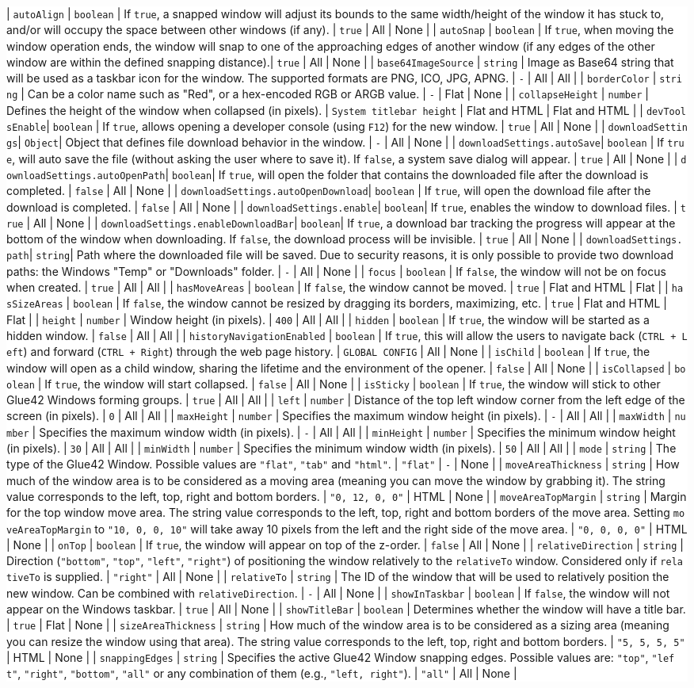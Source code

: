 | `autoAlign` | `boolean` | If `true`, a snapped window will adjust its bounds to the same width/height of the window it has stuck to, and/or will occupy the space between other windows (if any). | `true` | All | None |
| `autoSnap` | `boolean` | If `true`, when moving the window operation ends, the window will snap to one of the approaching edges of another window (if any edges of the other window are within the defined snapping distance).| `true` | All | None |
| `base64ImageSource` | `string` | Image as Base64 string that will be used as a taskbar icon for the window. The supported formats are PNG, ICO, JPG, APNG. | `-` | All | All |
| `borderColor` | `string` | Can be a color name such as "Red", or a hex-encoded RGB or ARGB value. | `-` | Flat | None |
| `collapseHeight` | `number` | Defines the height of the window when collapsed (in pixels). | `System titlebar height` | Flat and HTML | Flat and HTML |
| `devToolsEnable`| `boolean` | If `true`, allows opening a developer console (using `F12`) for the new window. | `true` | All | None |
| `downloadSettings`| `Object`| Object that defines file download behavior in the window. | `-` | All | None |
| `downloadSettings.autoSave`| `boolean` | If `true`, will auto save the file (without asking the user where to save it). If `false`, a system save dialog will appear. | `true` | All | None |
| `downloadSettings.autoOpenPath`| `boolean`| If `true`, will open the folder that contains the downloaded file after the download is completed. | `false` | All | None |
| `downloadSettings.autoOpenDownload`| `boolean` | If `true`, will open the download file after the download is completed. | `false` | All | None |
| `downloadSettings.enable`| `boolean`| If `true`, enables the window to download files. | `true` | All | None |
| `downloadSettings.enableDownloadBar`| `boolean`| If `true`, a download bar tracking the progress will appear at the bottom of the window when downloading. If `false`, the download process will be invisible. | `true` | All | None |
| `downloadSettings.path`| `string`| Path where the downloaded file will be saved. Due to security reasons, it is only possible to provide two download paths: the Windows "Temp" or "Downloads" folder. | `-` | All | None |
| `focus` | `boolean` | If `false`, the window will not be on focus when created. | `true` | All | All |
| `hasMoveAreas` | `boolean` | If `false`, the window cannot be moved. | `true` | Flat and HTML | Flat |
| `hasSizeAreas` | `boolean` | If `false`, the window cannot be resized by dragging its borders, maximizing, etc. | `true` | Flat and HTML | Flat |
| `height` | `number` | Window height (in pixels). | `400` | All | All |
| `hidden` | `boolean` | If `true`, the window will be started as a hidden window. | `false` | All | All |
| `historyNavigationEnabled` | `boolean` | If `true`, this will allow the users to navigate back (`CTRL + Left`) and forward (`CTRL + Right`) through the web page history. | `GLOBAL CONFIG` | All | None |
| `isChild` | `boolean` | If `true`, the window will open as a child window, sharing the lifetime and the environment of the opener. | `false` | All | None |
| `isCollapsed` | `boolean` | If `true`, the window will start collapsed. | `false` | All | None |
| `isSticky` | `boolean` | If `true`, the window will stick to other Glue42 Windows forming groups. | `true` | All | All |
| `left` | `number` | Distance of the top left window corner from the left edge of the screen (in pixels). | `0` | All | All |
| `maxHeight` | `number` | Specifies the maximum window height (in pixels). | `-` | All | All |
| `maxWidth` | `number` | Specifies the maximum window width (in pixels). | `-` | All | All |
| `minHeight` | `number` | Specifies the minimum window height (in pixels). | `30` | All | All |
| `minWidth` | `number` | Specifies the minimum window width (in pixels). | `50` | All | All |
| `mode` | `string` | The type of the Glue42 Window. Possible values are `"flat"`, `"tab"` and `"html"`. | `"flat"` | `-` | None |
| `moveAreaThickness` | `string` | How much of the window area is to be considered as a moving area (meaning you can move the window by grabbing it). The string value corresponds to the left, top, right and bottom borders. | `"0, 12, 0, 0"` | HTML | None |
| `moveAreaTopMargin` | `string` | Margin for the top window move area. The string value corresponds to the left, top, right and bottom borders of the move area. Setting `moveAreaTopMargin` to `"10, 0, 0, 10"` will take away 10 pixels from the left and the right side of the move area. | `"0, 0, 0, 0"` | HTML | None |
| `onTop` | `boolean` | If `true`, the window will appear on top of the z-order. | `false` | All | None |
| `relativeDirection` | `string` | Direction (`"bottom"`, `"top"`, `"left"`, `"right"`) of positioning the window relatively to the `relativeTo` window. Considered only if `relativeTo` is supplied. | `"right"` | All | None |
| `relativeTo` | `string` | The ID of the window that will be used to relatively position the new window. Can be combined with `relativeDirection`. | `-` | All | None |
| `showInTaskbar` | `boolean` | If `false`, the window will not appear on the Windows taskbar. | `true` | All | None |
| `showTitleBar` | `boolean` | Determines whether the window will have a title bar. | `true` | Flat | None |
| `sizeAreaThickness` | `string` | How much of the window area is to be considered as a sizing area (meaning you can resize the window using that area). The string value corresponds to the left, top, right and bottom borders. | `"5, 5, 5, 5"` | HTML | None |
| `snappingEdges` | `string` | Specifies the active Glue42 Window snapping edges. Possible values are: `"top"`, `"left"`, `"right"`, `"bottom"`, `"all"` or any combination of them (e.g., `"left, right"`). | `"all"` | All | None |